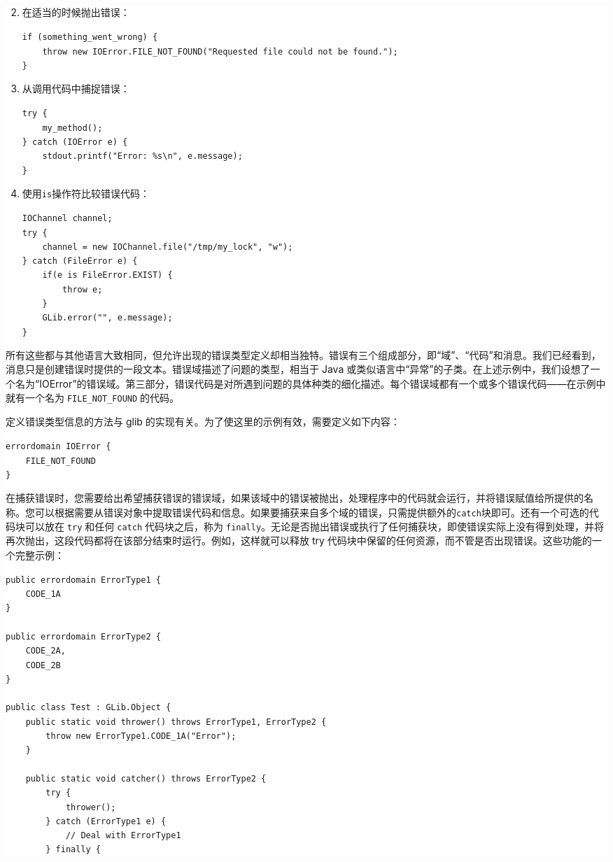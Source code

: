 2.  在适当的时候抛出错误：

    ```vala
    if (something_went_wrong) {
        throw new IOError.FILE_NOT_FOUND("Requested file could not be found.");
    }
    ```

3.  从调用代码中捕捉错误：

    ```vala
    try {
        my_method();
    } catch (IOError e) {
        stdout.printf("Error: %s\n", e.message);
    }
    ```

4.  使用`is`操作符比较错误代码：

    ```vala
    IOChannel channel;
    try {
        channel = new IOChannel.file("/tmp/my_lock", "w");
    } catch (FileError e) {
        if(e is FileError.EXIST) {
            throw e;
        }
        GLib.error("", e.message);
    }
    ```

所有这些都与其他语言大致相同，但允许出现的错误类型定义却相当独特。错误有三个组成部分，即“域”、“代码”和消息。我们已经看到，消息只是创建错误时提供的一段文本。错误域描述了问题的类型，相当于 Java 或类似语言中“异常”的子类。在上述示例中，我们设想了一个名为“IOError”的错误域。第三部分，错误代码是对所遇到问题的具体种类的细化描述。每个错误域都有一个或多个错误代码——在示例中就有一个名为 `FILE_NOT_FOUND` 的代码。

定义错误类型信息的方法与 glib 的实现有关。为了使这里的示例有效，需要定义如下内容：

```vala
errordomain IOError {
    FILE_NOT_FOUND
}
```

在捕获错误时，您需要给出希望捕获错误的错误域，如果该域中的错误被抛出，处理程序中的代码就会运行，并将错误赋值给所提供的名称。您可以根据需要从错误对象中提取错误代码和信息。如果要捕获来自多个域的错误，只需提供额外的`catch`块即可。还有一个可选的代码块可以放在 `try` 和任何 `catch` 代码块之后，称为 `finally`。无论是否抛出错误或执行了任何捕获块，即使错误实际上没有得到处理，并将再次抛出，这段代码都将在该部分结束时运行。例如，这样就可以释放 try 代码块中保留的任何资源，而不管是否出现错误。这些功能的一个完整示例：

```vala
public errordomain ErrorType1 {
    CODE_1A
}

public errordomain ErrorType2 {
    CODE_2A,
    CODE_2B
}

public class Test : GLib.Object {
    public static void thrower() throws ErrorType1, ErrorType2 {
        throw new ErrorType1.CODE_1A("Error");
    }

    public static void catcher() throws ErrorType2 {
        try {
            thrower();
        } catch (ErrorType1 e) {
            // Deal with ErrorType1
        } finally {
```